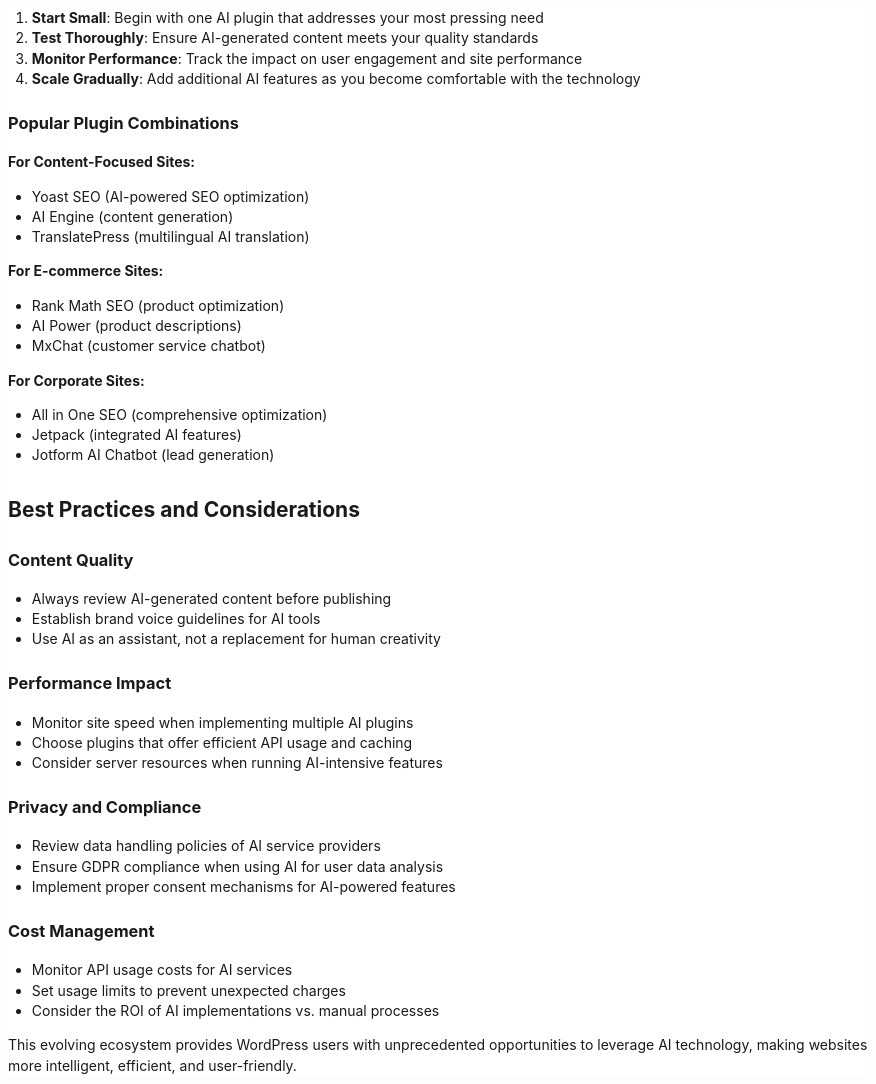 1. **Start Small**: Begin with one AI plugin that addresses your most pressing need
2. **Test Thoroughly**: Ensure AI-generated content meets your quality standards
3. **Monitor Performance**: Track the impact on user engagement and site performance
4. **Scale Gradually**: Add additional AI features as you become comfortable with the technology

### Popular Plugin Combinations

**For Content-Focused Sites:**

- Yoast SEO (AI-powered SEO optimization)
- AI Engine (content generation)
- TranslatePress (multilingual AI translation)

**For E-commerce Sites:**

- Rank Math SEO (product optimization)
- AI Power (product descriptions)
- MxChat (customer service chatbot)

**For Corporate Sites:**

- All in One SEO (comprehensive optimization)
- Jetpack (integrated AI features)
- Jotform AI Chatbot (lead generation)

## Best Practices and Considerations

### Content Quality

- Always review AI-generated content before publishing
- Establish brand voice guidelines for AI tools
- Use AI as an assistant, not a replacement for human creativity

### Performance Impact

- Monitor site speed when implementing multiple AI plugins
- Choose plugins that offer efficient API usage and caching
- Consider server resources when running AI-intensive features

### Privacy and Compliance

- Review data handling policies of AI service providers
- Ensure GDPR compliance when using AI for user data analysis
- Implement proper consent mechanisms for AI-powered features

### Cost Management

- Monitor API usage costs for AI services
- Set usage limits to prevent unexpected charges
- Consider the ROI of AI implementations vs. manual processes

This evolving ecosystem provides WordPress users with unprecedented opportunities to leverage AI technology, making websites more intelligent, efficient, and user-friendly.
